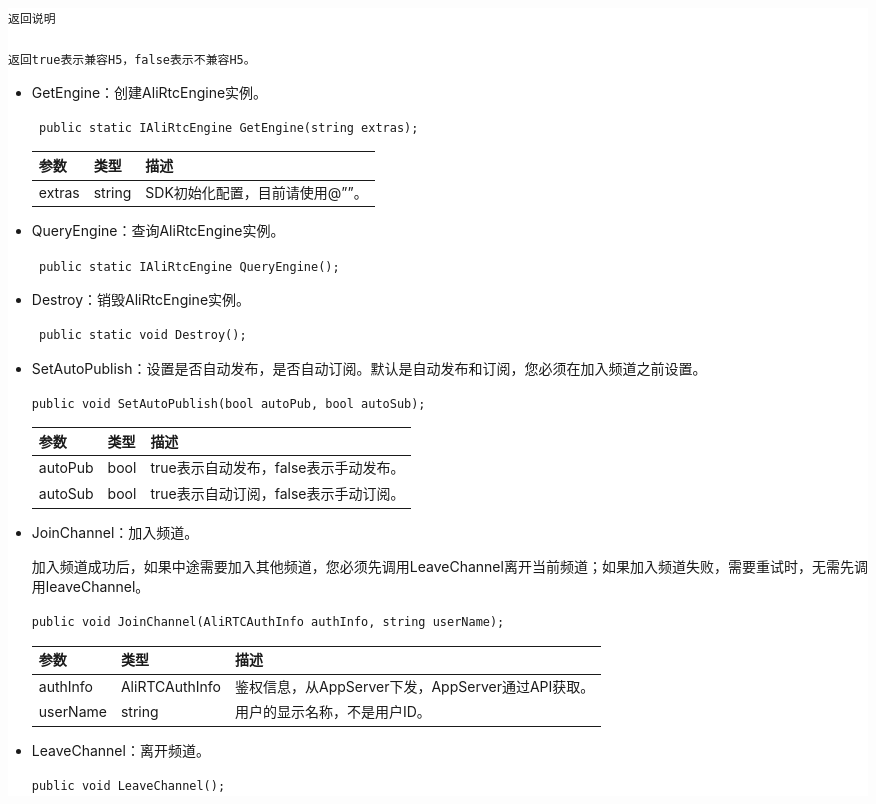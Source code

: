     返回说明

    返回true表示兼容H5，false表示不兼容H5。

-   GetEngine：创建AliRtcEngine实例。

    ```
     public static IAliRtcEngine GetEngine(string extras);
    ```

    |参数|类型|描述|
    |--|--|--|
    |extras|string|SDK初始化配置，目前请使用@””。|

-   QueryEngine：查询AliRtcEngine实例。

    ```
     public static IAliRtcEngine QueryEngine();
    ```

-   Destroy：销毁AliRtcEngine实例。

    ```
     public static void Destroy();
    ```

-   SetAutoPublish：设置是否自动发布，是否自动订阅。默认是自动发布和订阅，您必须在加入频道之前设置。

    ```
    public void SetAutoPublish(bool autoPub, bool autoSub);
    ```

    |参数|类型|描述|
    |--|--|--|
    |autoPub|bool|true表示自动发布，false表示手动发布。|
    |autoSub|bool|true表示自动订阅，false表示手动订阅。|

-   JoinChannel：加入频道。

    加入频道成功后，如果中途需要加入其他频道，您必须先调用LeaveChannel离开当前频道；如果加入频道失败，需要重试时，无需先调用leaveChannel。

    ```
    public void JoinChannel(AliRTCAuthInfo authInfo, string userName);
    ```

    |参数|类型|描述|
    |--|--|--|
    |authInfo|AliRTCAuthInfo|鉴权信息，从AppServer下发，AppServer通过API获取。|
    |userName|string|用户的显示名称，不是用户ID。|

-   LeaveChannel：离开频道。

    ```
    public void LeaveChannel();
    ```
